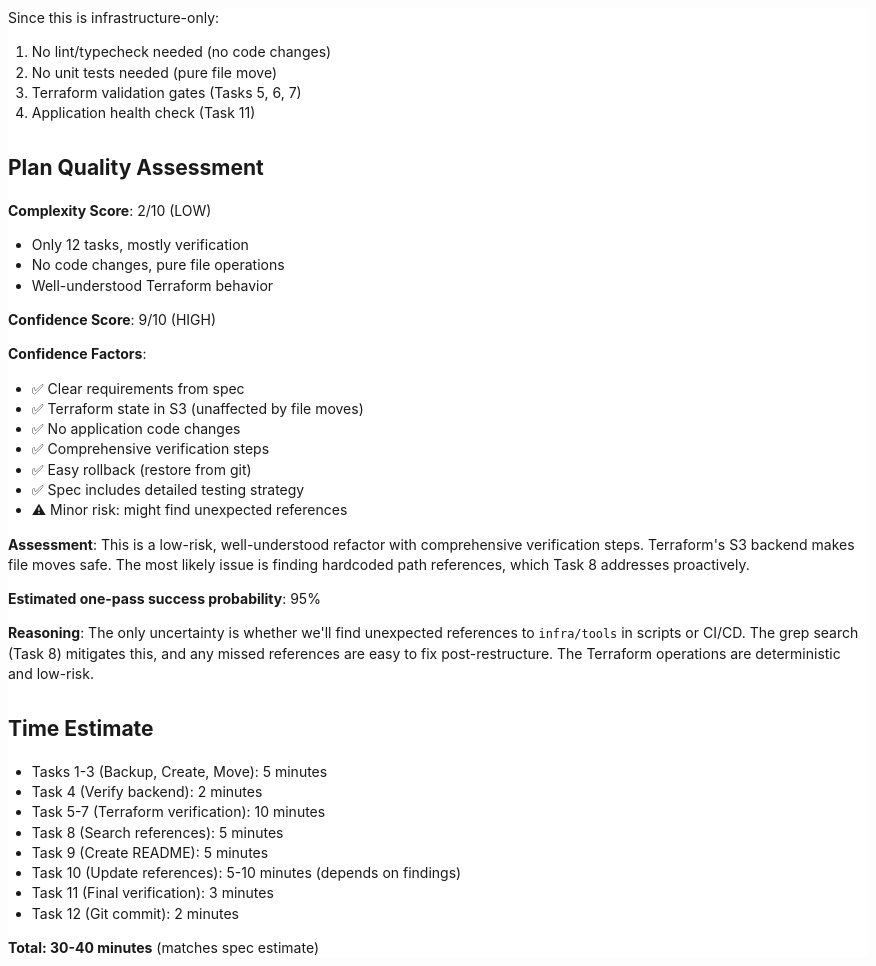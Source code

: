 Since this is infrastructure-only:
1. No lint/typecheck needed (no code changes)
2. No unit tests needed (pure file move)
3. Terraform validation gates (Tasks 5, 6, 7)
4. Application health check (Task 11)

## Plan Quality Assessment

**Complexity Score**: 2/10 (LOW)
- Only 12 tasks, mostly verification
- No code changes, pure file operations
- Well-understood Terraform behavior

**Confidence Score**: 9/10 (HIGH)

**Confidence Factors**:
- ✅ Clear requirements from spec
- ✅ Terraform state in S3 (unaffected by file moves)
- ✅ No application code changes
- ✅ Comprehensive verification steps
- ✅ Easy rollback (restore from git)
- ✅ Spec includes detailed testing strategy
- ⚠️ Minor risk: might find unexpected references

**Assessment**: This is a low-risk, well-understood refactor with comprehensive verification steps. Terraform's S3 backend makes file moves safe. The most likely issue is finding hardcoded path references, which Task 8 addresses proactively.

**Estimated one-pass success probability**: 95%

**Reasoning**: The only uncertainty is whether we'll find unexpected references to `infra/tools` in scripts or CI/CD. The grep search (Task 8) mitigates this, and any missed references are easy to fix post-restructure. The Terraform operations are deterministic and low-risk.

## Time Estimate

- Tasks 1-3 (Backup, Create, Move): 5 minutes
- Task 4 (Verify backend): 2 minutes
- Task 5-7 (Terraform verification): 10 minutes
- Task 8 (Search references): 5 minutes
- Task 9 (Create README): 5 minutes
- Task 10 (Update references): 5-10 minutes (depends on findings)
- Task 11 (Final verification): 3 minutes
- Task 12 (Git commit): 2 minutes

**Total: 30-40 minutes** (matches spec estimate)
